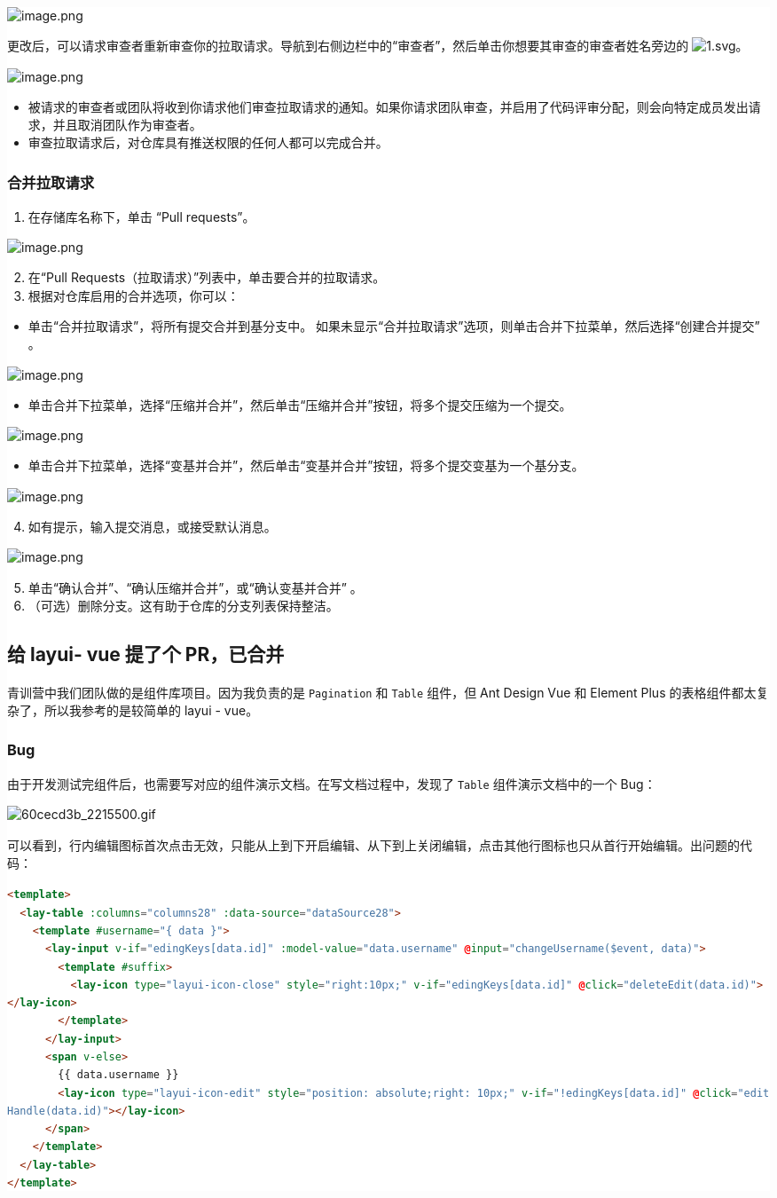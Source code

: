 ![image.png](https://p1-juejin.byteimg.com/tos-cn-i-k3u1fbpfcp/1a444854a26947958eefa95fdce8e000~tplv-k3u1fbpfcp-watermark.image?)

更改后，可以请求审查者重新审查你的拉取请求。导航到右侧边栏中的“审查者”，然后单击你想要其审查的审查者姓名旁边的 ![1.svg](https://p9-juejin.byteimg.com/tos-cn-i-k3u1fbpfcp/7517b840c2a54db0b7194f99b779fe5a~tplv-k3u1fbpfcp-watermark.image?)。

![image.png](https://p3-juejin.byteimg.com/tos-cn-i-k3u1fbpfcp/acd523461d45458fa14e296d87cfe610~tplv-k3u1fbpfcp-watermark.image?)

- 被请求的审查者或团队将收到你请求他们审查拉取请求的通知。如果你请求团队审查，并启用了代码评审分配，则会向特定成员发出请求，并且取消团队作为审查者。
- 审查拉取请求后，对仓库具有推送权限的任何人都可以完成合并。

### 合并拉取请求
1. 在存储库名称下，单击 “Pull requests”。

![image.png](https://p3-juejin.byteimg.com/tos-cn-i-k3u1fbpfcp/b886027b6fb849b694bd5cb5b1221e5c~tplv-k3u1fbpfcp-watermark.image?)

2. 在“Pull Requests（拉取请求）”列表中，单击要合并的拉取请求。
3. 根据对仓库启用的合并选项，你可以：
- 单击“合并拉取请求”，将所有提交合并到基分支中。 如果未显示“合并拉取请求”选项，则单击合并下拉菜单，然后选择“创建合并提交” 。

![image.png](https://p9-juejin.byteimg.com/tos-cn-i-k3u1fbpfcp/4cbf7633ce274746b476a921508c93b2~tplv-k3u1fbpfcp-watermark.image?)

- 单击合并下拉菜单，选择“压缩并合并”，然后单击“压缩并合并”按钮，将多个提交压缩为一个提交。

![image.png](https://p9-juejin.byteimg.com/tos-cn-i-k3u1fbpfcp/8676ad12855047c1b7b471029402e266~tplv-k3u1fbpfcp-watermark.image?)

- 单击合并下拉菜单，选择“变基并合并”，然后单击“变基并合并”按钮，将多个提交变基为一个基分支。

![image.png](https://p1-juejin.byteimg.com/tos-cn-i-k3u1fbpfcp/87a692e558b243a084b43897a1ba9ac5~tplv-k3u1fbpfcp-watermark.image?)

4. 如有提示，输入提交消息，或接受默认消息。

![image.png](https://p1-juejin.byteimg.com/tos-cn-i-k3u1fbpfcp/e4d8ae2c21e3485f9d460626d44245bd~tplv-k3u1fbpfcp-watermark.image?)

5. 单击“确认合并”、“确认压缩并合并”，或“确认变基并合并” 。
6. （可选）删除分支。这有助于仓库的分支列表保持整洁。

## 给 layui- vue 提了个 PR，已合并
青训营中我们团队做的是组件库项目。因为我负责的是 `Pagination` 和 `Table` 组件，但 Ant Design Vue 和 Element Plus 的表格组件都太复杂了，所以我参考的是较简单的 layui - vue。

### Bug
由于开发测试完组件后，也需要写对应的组件演示文档。在写文档过程中，发现了 `Table` 组件演示文档中的一个 Bug：

![60cecd3b_2215500.gif](https://p3-juejin.byteimg.com/tos-cn-i-k3u1fbpfcp/84610116a36a4d7a9a8804789c05e6d6~tplv-k3u1fbpfcp-watermark.image?)

可以看到，行内编辑图标首次点击无效，只能从上到下开启编辑、从下到上关闭编辑，点击其他行图标也只从首行开始编辑。出问题的代码：
```html
<template>
  <lay-table :columns="columns28" :data-source="dataSource28">
    <template #username="{ data }">
      <lay-input v-if="edingKeys[data.id]" :model-value="data.username" @input="changeUsername($event, data)">
        <template #suffix>
          <lay-icon type="layui-icon-close" style="right:10px;" v-if="edingKeys[data.id]" @click="deleteEdit(data.id)"></lay-icon>
        </template>
      </lay-input>
      <span v-else>
        {{ data.username }} 
        <lay-icon type="layui-icon-edit" style="position: absolute;right: 10px;" v-if="!edingKeys[data.id]" @click="editHandle(data.id)"></lay-icon>
      </span>
    </template>
  </lay-table>
</template>
```